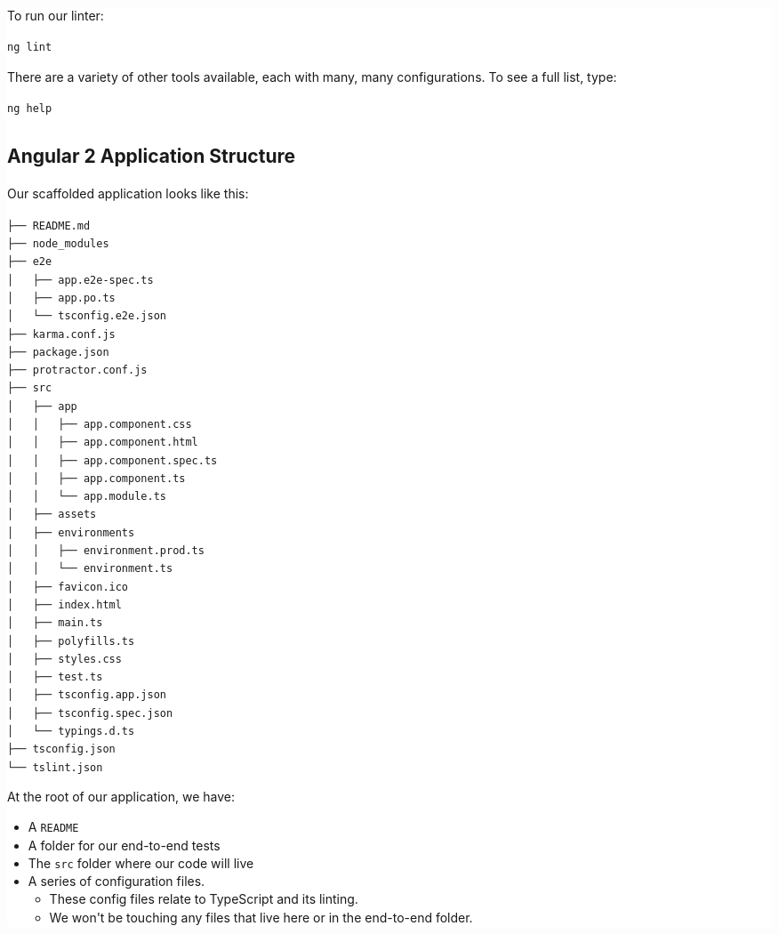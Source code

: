 To run our linter:

```bash
ng lint
```

There are a variety of other tools available, each with many, many configurations. To see a full list, type:

```bash
ng help
```

## Angular 2 Application Structure

Our scaffolded application looks like this:

```bash
├── README.md
├── node_modules
├── e2e
│   ├── app.e2e-spec.ts
│   ├── app.po.ts
│   └── tsconfig.e2e.json
├── karma.conf.js
├── package.json
├── protractor.conf.js
├── src
│   ├── app
│   │   ├── app.component.css
│   │   ├── app.component.html
│   │   ├── app.component.spec.ts
│   │   ├── app.component.ts
│   │   └── app.module.ts
│   ├── assets
│   ├── environments
│   │   ├── environment.prod.ts
│   │   └── environment.ts
│   ├── favicon.ico
│   ├── index.html
│   ├── main.ts
│   ├── polyfills.ts
│   ├── styles.css
│   ├── test.ts
│   ├── tsconfig.app.json
│   ├── tsconfig.spec.json
│   └── typings.d.ts
├── tsconfig.json
└── tslint.json
```

At the root of our application, we have:
- A `README`
- A folder for our end-to-end tests
- The `src` folder where our code will live
- A series of configuration files.
  - These config files relate to TypeScript and its linting.
  - We won't be touching any files that live here or in the end-to-end folder.
